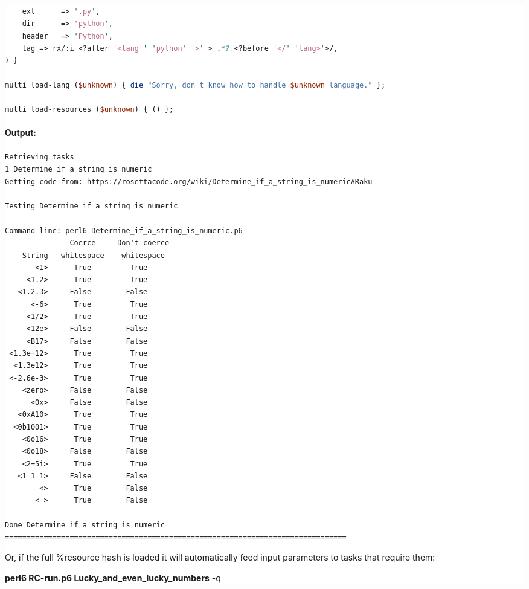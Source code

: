 ```perl
    ext      => '.py',
    dir      => 'python',
    header   => 'Python',
    tag => rx/:i <?after '<lang ' 'python' '>' > .*? <?before '</' 'lang>'>/,
) }

multi load-lang ($unknown) { die "Sorry, don't know how to handle $unknown language." };

multi load-resources ($unknown) { () };
```

#### Output:
```
Retrieving tasks
1 Determine if a string is numeric
Getting code from: https://rosettacode.org/wiki/Determine_if_a_string_is_numeric#Raku

Testing Determine_if_a_string_is_numeric

Command line: perl6 Determine_if_a_string_is_numeric.p6
               Coerce     Don't coerce
    String   whitespace    whitespace
       <1>      True         True
     <1.2>      True         True
   <1.2.3>     False        False
      <-6>      True         True
     <1/2>      True         True
     <12e>     False        False
     <B17>     False        False
 <1.3e+12>      True         True
  <1.3e12>      True         True
 <-2.6e-3>      True         True
    <zero>     False        False
      <0x>     False        False
   <0xA10>      True         True
  <0b1001>      True         True
    <0o16>      True         True
    <0o18>     False        False
    <2+5i>      True         True
   <1 1 1>     False        False
        <>      True        False
       < >      True        False

Done Determine_if_a_string_is_numeric
===============================================================================
```


Or, if the full&#160;%resource hash is loaded it will automatically feed input parameters to tasks that require them:

**perl6 RC-run.p6 Lucky\_and\_even\_lucky\_numbers** -q
